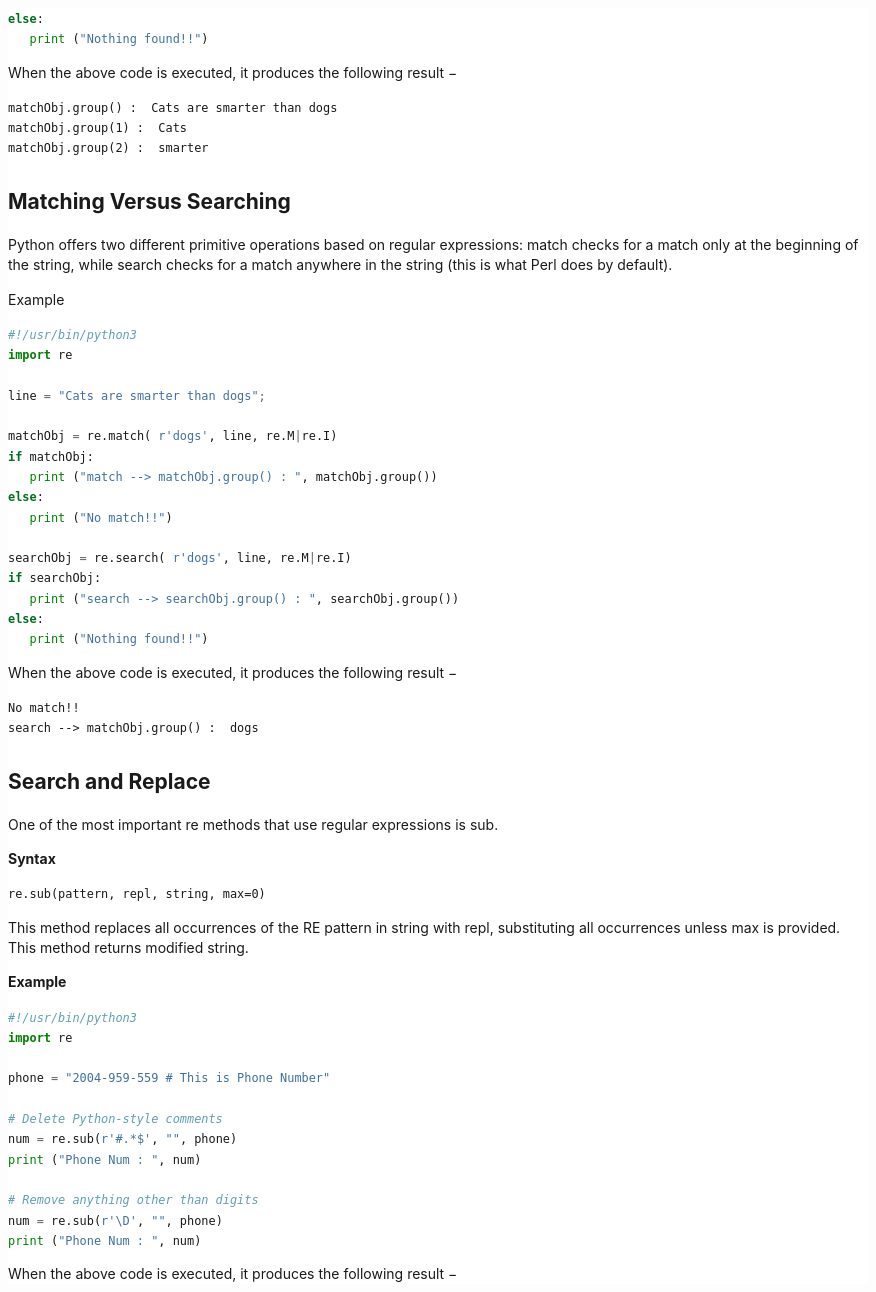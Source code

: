 ```python
else:
   print ("Nothing found!!")
```
When the above code is executed, it produces the following result −
```
matchObj.group() :  Cats are smarter than dogs
matchObj.group(1) :  Cats
matchObj.group(2) :  smarter
```
## Matching Versus Searching
Python offers two different primitive operations based on regular expressions: match checks for a match only at the beginning of the string, while search checks for a match anywhere in the string (this is what Perl does by default).

Example
```python
#!/usr/bin/python3
import re

line = "Cats are smarter than dogs";

matchObj = re.match( r'dogs', line, re.M|re.I)
if matchObj:
   print ("match --> matchObj.group() : ", matchObj.group())
else:
   print ("No match!!")

searchObj = re.search( r'dogs', line, re.M|re.I)
if searchObj:
   print ("search --> searchObj.group() : ", searchObj.group())
else:
   print ("Nothing found!!")
```
When the above code is executed, it produces the following result −
```
No match!!
search --> matchObj.group() :  dogs
```
## Search and Replace
One of the most important re methods that use regular expressions is sub.

**Syntax**
```
re.sub(pattern, repl, string, max=0)
```
This method replaces all occurrences of the RE pattern in string with repl, substituting all occurrences unless max is provided. This method returns modified string.

**Example**
```python
#!/usr/bin/python3
import re

phone = "2004-959-559 # This is Phone Number"

# Delete Python-style comments
num = re.sub(r'#.*$', "", phone)
print ("Phone Num : ", num)

# Remove anything other than digits
num = re.sub(r'\D', "", phone)    
print ("Phone Num : ", num)
```
When the above code is executed, it produces the following result −